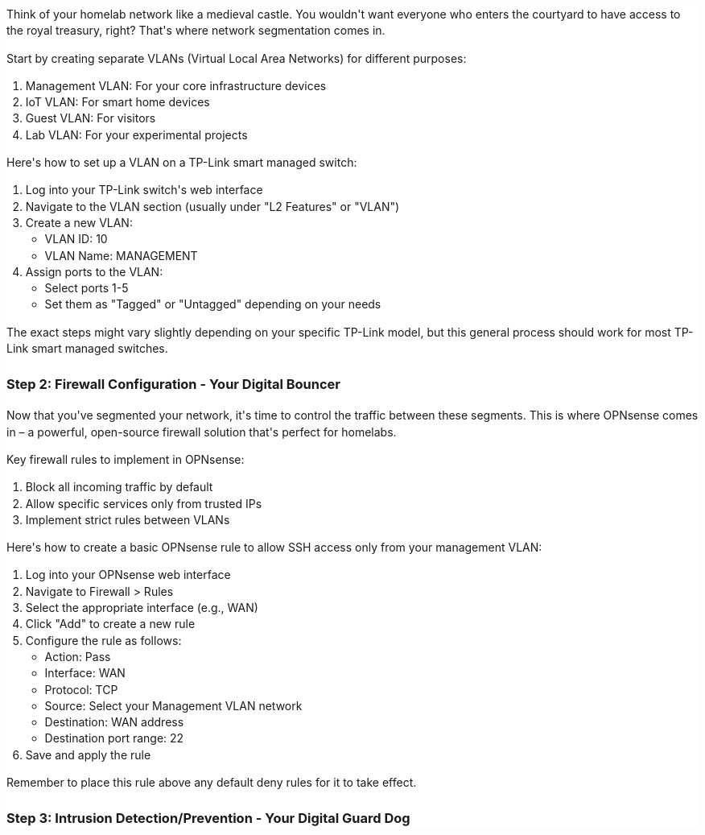 Think of your homelab network like a medieval castle. You wouldn't want everyone who enters the courtyard to have access to the royal treasury, right? That's where network segmentation comes in.

Start by creating separate VLANs (Virtual Local Area Networks) for different purposes:

1. Management VLAN: For your core infrastructure devices
2. IoT VLAN: For smart home devices
3. Guest VLAN: For visitors
4. Lab VLAN: For your experimental projects

Here's how to set up a VLAN on a TP-Link smart managed switch:

1. Log into your TP-Link switch's web interface
2. Navigate to the VLAN section (usually under "L2 Features" or "VLAN")
3. Create a new VLAN:
   - VLAN ID: 10
   - VLAN Name: MANAGEMENT
4. Assign ports to the VLAN:
   - Select ports 1-5
   - Set them as "Tagged" or "Untagged" depending on your needs

The exact steps might vary slightly depending on your specific TP-Link model, but this general process should work for most TP-Link smart managed switches.

### Step 2: Firewall Configuration - Your Digital Bouncer

Now that you've segmented your network, it's time to control the traffic between these segments. This is where OPNsense comes in – a powerful, open-source firewall solution that's perfect for homelabs.

Key firewall rules to implement in OPNsense:

1. Block all incoming traffic by default
2. Allow specific services only from trusted IPs
3. Implement strict rules between VLANs

Here's how to create a basic OPNsense rule to allow SSH access only from your management VLAN:

1. Log into your OPNsense web interface
2. Navigate to Firewall > Rules
3. Select the appropriate interface (e.g., WAN)
4. Click "Add" to create a new rule
5. Configure the rule as follows:
   - Action: Pass
   - Interface: WAN
   - Protocol: TCP
   - Source: Select your Management VLAN network
   - Destination: WAN address
   - Destination port range: 22
6. Save and apply the rule

Remember to place this rule above any default deny rules for it to take effect.

### Step 3: Intrusion Detection/Prevention - Your Digital Guard Dog
